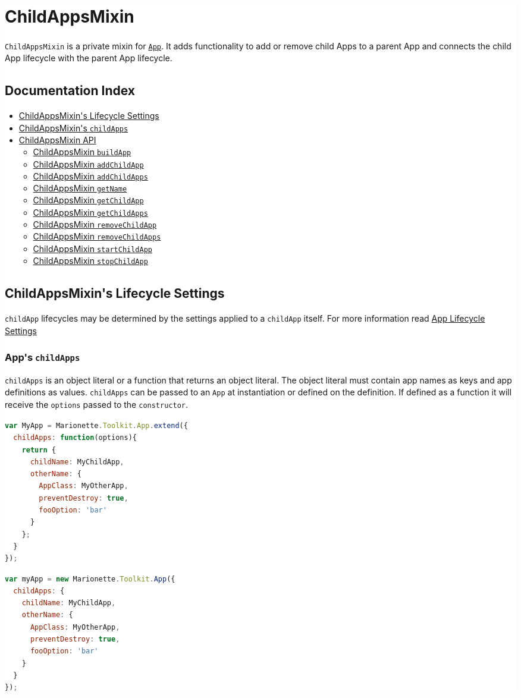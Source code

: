 # ChildAppsMixin

`ChildAppsMixin` is a private mixin for [`App`](./../app.md). It adds functionality to add or remove child Apps to a parent App and connects the child App lifecycle with the parent App lifecycle.

## Documentation Index
* [ChildAppsMixin's Lifecycle Settings](#childappsmixins-lifecycle-settings)
* [ChildAppsMixin's `childApps`](#apps-childapps)
* [ChildAppsMixin API](#childappsmixin-api)
  * [ChildAppsMixin `buildApp`](#childappsmixin-buildapp)
  * [ChildAppsMixin `addChildApp`](#childappsmixin-addchildapp)
  * [ChildAppsMixin `addChildApps`](#childappsmixin-addchildapps)
  * [ChildAppsMixin `getName`](#childappsmixin-getname)
  * [ChildAppsMixin `getChildApp`](#childappsmixin-getchildapp)
  * [ChildAppsMixin `getChildApps`](#childappsmixin-getchildapps)
  * [ChildAppsMixin `removeChildApp`](#childappsmixin-removechildapp)
  * [ChildAppsMixin `removeChildApps`](#childappsmixin-removechildapps)
  * [ChildAppsMixin `startChildApp`](#childappsmixin-startChildApp)
  * [ChildAppsMixin `stopChildApp`](#childappsmixin-stopChildApp)

## ChildAppsMixin's Lifecycle Settings

`childApp` lifecycles may be determined by the settings applied to a `childApp` itself.  For more information read [App Lifecycle Settings](../app.md#lifecycle-settings)

### App's `childApps`
`childApps` is an object literal or a function that returns an object literal.
The object literal must contain app names as keys and app definitions as values.
`childApps` can be passed to an `App` at instantiation or defined on the definition.
If defined as a function it will receive the `options` passed to the `constructor`.

```js
var MyApp = Marionette.Toolkit.App.extend({
  childApps: function(options){
    return {
      childName: MyChildApp,
      otherName: {
        AppClass: MyOtherApp,
        preventDestroy: true,
        fooOption: 'bar'
      }
    };
  }
});
```

```js
var myApp = new Marionette.Toolkit.App({
  childApps: {
    childName: MyChildApp,
    otherName: {
      AppClass: MyOtherApp,
      preventDestroy: true,
      fooOption: 'bar'
    }
  }
});
```
